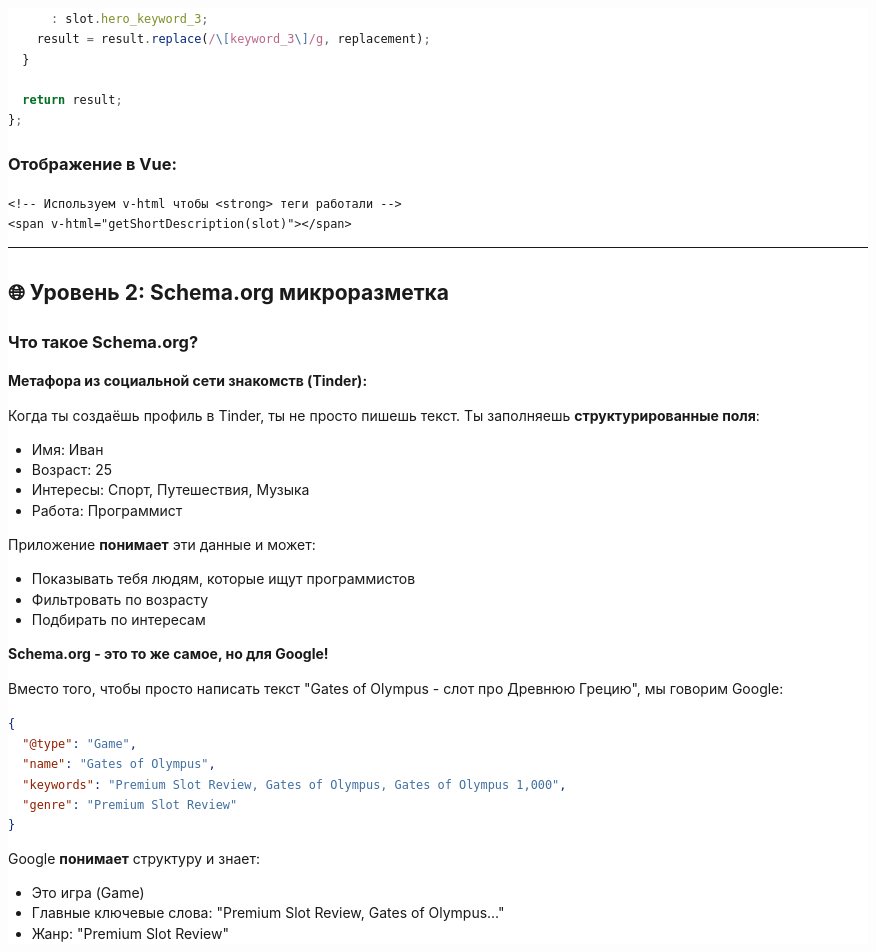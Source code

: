 ```javascript
      : slot.hero_keyword_3;
    result = result.replace(/\[keyword_3\]/g, replacement);
  }

  return result;
};
```

### Отображение в Vue:

```vue
<!-- Используем v-html чтобы <strong> теги работали -->
<span v-html="getShortDescription(slot)"></span>
```

---

## 🌐 Уровень 2: Schema.org микроразметка

### Что такое Schema.org?

**Метафора из социальной сети знакомств (Tinder):**

Когда ты создаёшь профиль в Tinder, ты не просто пишешь текст. Ты заполняешь **структурированные поля**:

- Имя: Иван
- Возраст: 25
- Интересы: Спорт, Путешествия, Музыка
- Работа: Программист

Приложение **понимает** эти данные и может:

- Показывать тебя людям, которые ищут программистов
- Фильтровать по возрасту
- Подбирать по интересам

**Schema.org - это то же самое, но для Google!**

Вместо того, чтобы просто написать текст "Gates of Olympus - слот про Древнюю Грецию", мы говорим Google:

```json
{
  "@type": "Game",
  "name": "Gates of Olympus",
  "keywords": "Premium Slot Review, Gates of Olympus, Gates of Olympus 1,000",
  "genre": "Premium Slot Review"
}
```

Google **понимает** структуру и знает:

- Это игра (Game)
- Главные ключевые слова: "Premium Slot Review, Gates of Olympus..."
- Жанр: "Premium Slot Review"
